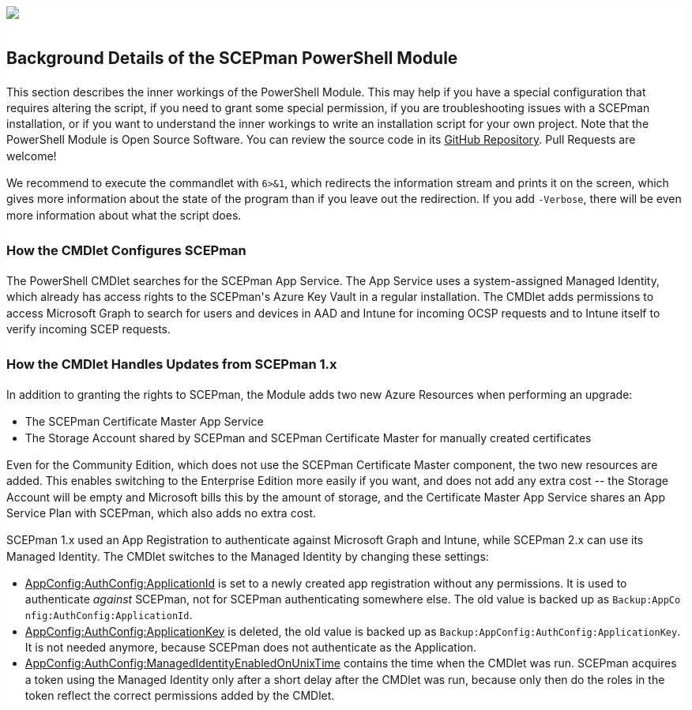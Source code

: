 ![](<../.gitbook/assets/2022-04-07 16_55_05-SCEPman-CertMaster - Permissions .png>)

## Background Details of the SCEPman PowerShell Module

This section describes the inner workings of the PowerShell Module. This may help if you have a special configuration that requires altering the script, if you need to grant some special permission, if you are troubleshooting issues with a SCEPman installation, or if you want to understand the inner workings to write an installation script for your own project. Note that the PowerShell Module is Open Source Software. You can review the source code in its [GitHub Repository](https://github.com/scepman/scepman-psmodule). Pull Requests are welcome!

We recommend to execute the commandlet with `6>&1`, which redirects the information stream and prints it on the screen, which gives more information about the state of the program than if you leave out the redirection. If you add `-Verbose`, there will be even more information about what the script does.

### How the CMDlet Configures SCEPman

The PowerShell CMDlet searches for the SCEPman App Service. The App Service uses a system-assigned Managed Identity, which already has access rights to the SCEPman's Azure Key Vault in a regular installation. The CMDlet adds permissions to access Microsoft Graph to search for users and devices in AAD and Intune for incoming OCSP requests and to Intune itself to verify incoming SCEP requests.

### How the CMDlet Handles Updates from SCEPman 1.x

In addition to granting the rights to SCEPman, the Module adds two new Azure Resources when performing an upgrade:

* The SCEPman Certificate Master App Service
* The Storage Account shared by SCEPman and SCEPman Certificate Master for manually created certificates

Even for the Community Edition, which does not use the SCEPman Certificate Master component, the two new resources are added. This enables switching to the Enterprise Edition more easily if you want, and does not add any extra cost -- the Storage Account will be empty and Microsoft bills this by the amount of storage, and the Certificate Master App Service shares an App Service Plan with SCEPman, which also adds no extra cost.

SCEPman 1.x used an App Registration to authenticate against Microsoft Graph and Intune, while SCEPman 2.x can use its Managed Identity. The CMDlet switches to the Managed Identity by changing these settings:

* [AppConfig:AuthConfig:ApplicationId](application-settings/dependencies-azure-services/azure-ad.md#appconfigauthconfigapplicationid) is set to a newly created app registration without any permissions. It is used to authenticate _against_ SCEPman, not for SCEPman authenticating somewhere else. The old value is backed up as `Backup:AppConfig:AuthConfig:ApplicationId`.
* [AppConfig:AuthConfig:ApplicationKey](application-settings/dependencies-azure-services/azure-ad.md#appconfigauthconfigapplicationkey) is deleted, the old value is backed up as `Backup:AppConfig:AuthConfig:ApplicationKey`. It is not needed anymore, because SCEPman does not authenticate as the Application.
* [AppConfig:AuthConfig:ManagedIdentityEnabledOnUnixTime](application-settings/dependencies-azure-services/azure-ad.md#appconfigauthconfigmanagedidentityenabledonunixtime) contains the time when the CMDlet was run. SCEPman acquires a token using the Managed Identity only after a short delay after the CMDlet was run, because only then do the roles in the token reflect the correct permissions added by the CMDlet.
